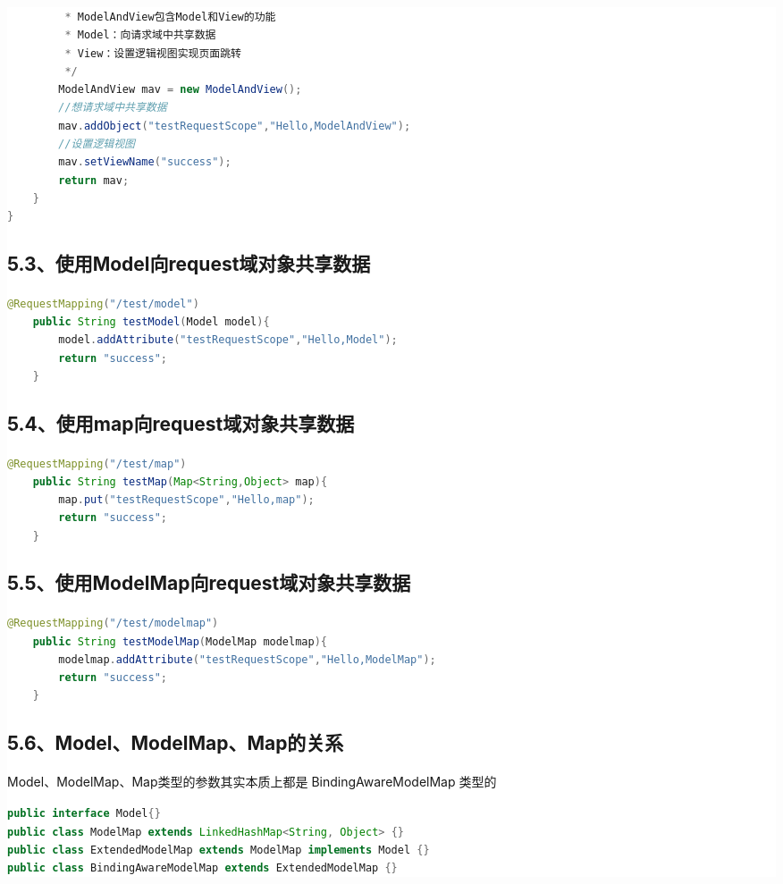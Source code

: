 ~~~java
         * ModelAndView包含Model和View的功能
         * Model：向请求域中共享数据
         * View：设置逻辑视图实现页面跳转
         */
        ModelAndView mav = new ModelAndView();
        //想请求域中共享数据
        mav.addObject("testRequestScope","Hello,ModelAndView");
        //设置逻辑视图
        mav.setViewName("success");
        return mav;
    }
}

~~~

## 5.3、使用Model向request域对象共享数据

~~~java
@RequestMapping("/test/model")
    public String testModel(Model model){
        model.addAttribute("testRequestScope","Hello,Model");
        return "success";
    }
~~~

## 5.4、使用map向request域对象共享数据

~~~java
@RequestMapping("/test/map")
    public String testMap(Map<String,Object> map){
        map.put("testRequestScope","Hello,map");
        return "success";
    }
~~~

## 5.5、使用ModelMap向request域对象共享数据

~~~java
@RequestMapping("/test/modelmap")
    public String testModelMap(ModelMap modelmap){
        modelmap.addAttribute("testRequestScope","Hello,ModelMap");
        return "success";
    }
~~~

## 5.6、Model、ModelMap、Map的关系

Model、ModelMap、Map类型的参数其实本质上都是 BindingAwareModelMap 类型的

~~~java
public interface Model{} 
public class ModelMap extends LinkedHashMap<String, Object> {} 
public class ExtendedModelMap extends ModelMap implements Model {} 
public class BindingAwareModelMap extends ExtendedModelMap {}
~~~
